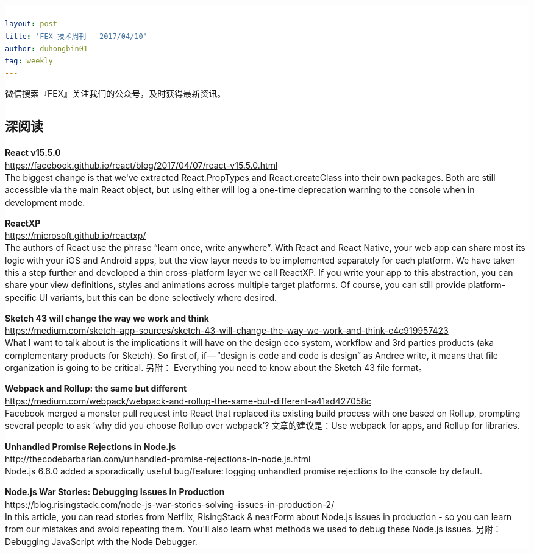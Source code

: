 ```yaml
---
layout: post
title: 'FEX 技术周刊 - 2017/04/10'
author: duhongbin01
tag: weekly
---
```


微信搜索『FEX』关注我们的公众号，及时获得最新资讯。


## 深阅读

**React v15.5.0**  
https://facebook.github.io/react/blog/2017/04/07/react-v15.5.0.html  
The biggest change is that we've extracted React.PropTypes and React.createClass into their own packages. Both are still accessible via the main React object, but using either will log a one-time deprecation warning to the console when in development mode.

**ReactXP**  
https://microsoft.github.io/reactxp/  
The authors of React use the phrase “learn once, write anywhere”. With React and React Native, your web app can share most its logic with your iOS and Android apps, but the view layer needs to be implemented separately for each platform. We have taken this a step further and developed a thin cross-platform layer we call ReactXP. If you write your app to this abstraction, you can share your view definitions, styles and animations across multiple target platforms. Of course, you can still provide platform-specific UI variants, but this can be done selectively where desired.

**Sketch 43 will change the way we work and think**  
https://medium.com/sketch-app-sources/sketch-43-will-change-the-way-we-work-and-think-e4c919957423  
What I want to talk about is the implications it will have on the design eco system, workflow and 3rd parties products (aka complementary products for Sketch). So first of, if — “design is code and code is design” as Andree write, it means that file organization is going to be critical.  另附：
[Everything you need to know about the Sketch 43 file format](https://medium.com/sketch-app-sources/everything-you-need-to-know-about-the-sketch-43-file-format-1f0ba31c3096)。

**Webpack and Rollup: the same but different**  
https://medium.com/webpack/webpack-and-rollup-the-same-but-different-a41ad427058c  
Facebook merged a monster pull request into React that replaced its existing build process with one based on Rollup, prompting several people to ask ‘why did you choose Rollup over webpack’? 文章的建议是：Use webpack for apps, and Rollup for libraries.

**Unhandled Promise Rejections in Node.js**  
http://thecodebarbarian.com/unhandled-promise-rejections-in-node.js.html  
Node.js 6.6.0 added a sporadically useful bug/feature: logging unhandled promise rejections to the console by default.

**Node.js War Stories: Debugging Issues in Production**  
https://blog.risingstack.com/node-js-war-stories-solving-issues-in-production-2/  
In this article, you can read stories from Netflix, RisingStack & nearForm about Node.js issues in production - so you can learn from our mistakes and avoid repeating them. You'll also learn what methods we used to debug these Node.js issues. 另附：[Debugging JavaScript with the Node Debugger](https://www.sitepoint.com/debugging-javascript-node-debugger/).
